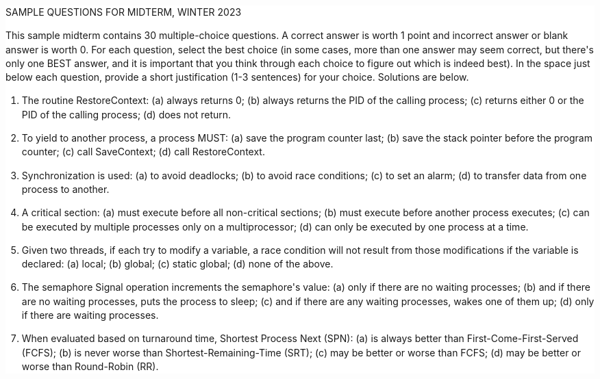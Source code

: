 SAMPLE QUESTIONS FOR MIDTERM, WINTER 2023

This sample midterm contains 30 multiple-choice questions.  A correct answer is worth 1 point and incorrect answer or blank answer is worth 0. For each question, select the best choice (in some cases, more than one answer may seem correct, but there's only one BEST answer, and it is important that you think through each choice to figure out which is indeed best).  In the space just below each question, provide a short justification (1-3 sentences) for your choice.  Solutions are below.


1. The routine RestoreContext: (a) always returns 0; (b) always returns the PID of the calling process; (c) returns either 0 or the PID of the calling process; (d) does not return.







2. To yield to another process, a process MUST: (a) save the program counter last; (b) save the stack pointer before the program counter; (c) call SaveContext; (d) call RestoreContext.







3. Synchronization is used: (a) to avoid deadlocks; (b) to avoid race conditions; (c) to set an alarm; (d) to transfer data from one process to another.







4. A critical section: (a) must execute before all non-critical sections; (b) must execute before another process executes; (c) can be executed by multiple processes only on a multiprocessor; (d) can only be executed by one process at a time.







5. Given two threads, if each try to modify a variable, a race condition will not result from those modifications if the variable is declared: (a) local; (b) global; (c) static global; (d) none of the above.







6. The semaphore Signal operation increments the semaphore's value: (a) only if there are no waiting processes; (b) and if there are no waiting processes, puts the process to sleep; (c) and if there are any waiting processes, wakes one of them up; (d) only if there are waiting processes.







7. When evaluated based on turnaround time, Shortest Process Next (SPN): (a) is always better than First-Come-First-Served (FCFS); (b) is never worse than Shortest-Remaining-Time (SRT); (c) may be better or worse than FCFS; (d) may be better or worse than Round-Robin (RR).




